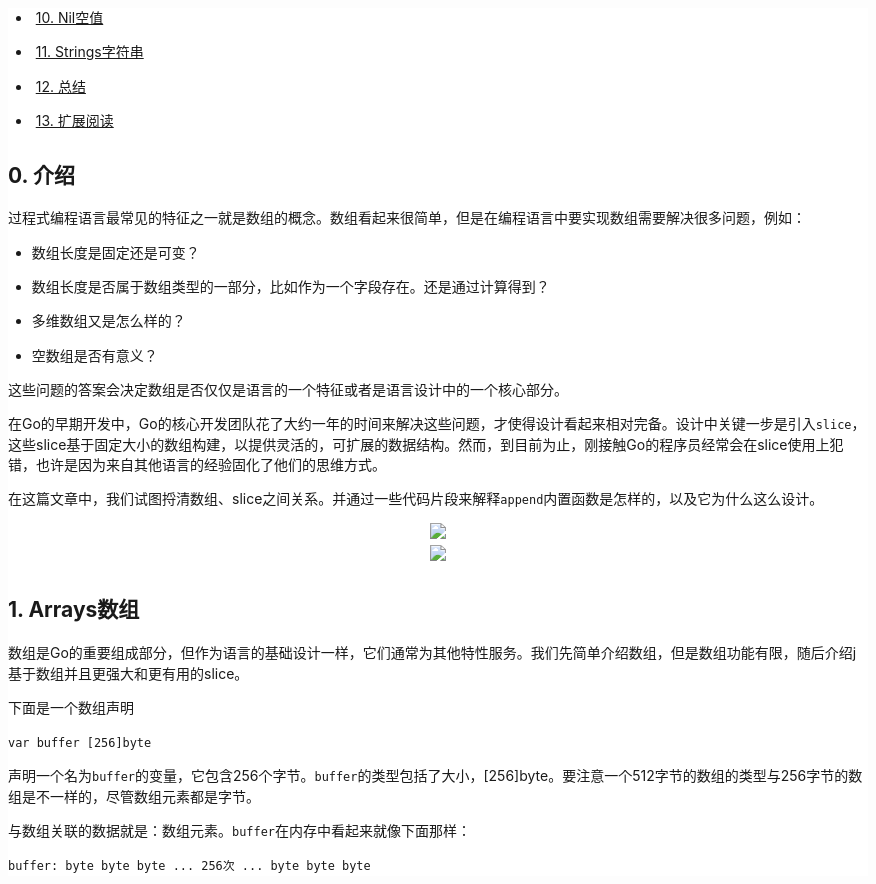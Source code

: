 -  [10. Nil空值](https://github.com/guoyizhang/guoyizhang.github.io/blob/master/_posts/2018-05-03-%E7%90%86%E8%A7%A3%E6%8E%8C%E6%8F%A1golang%E9%87%8C%E7%9A%84Arrays%E3%80%81slices%E5%8F%8Astrings%E3%80%81append%E6%9C%BA%E5%88%B6.md#10-nil%E7%A9%BA%E5%80%BC)

-  [11. Strings字符串](https://github.com/guoyizhang/guoyizhang.github.io/blob/master/_posts/2018-05-03-%E7%90%86%E8%A7%A3%E6%8E%8C%E6%8F%A1golang%E9%87%8C%E7%9A%84Arrays%E3%80%81slices%E5%8F%8Astrings%E3%80%81append%E6%9C%BA%E5%88%B6.md#11-strings%E5%AD%97%E7%AC%A6%E4%B8%B2)

-  [12. 总结](https://github.com/guoyizhang/guoyizhang.github.io/blob/master/_posts/2018-05-03-%E7%90%86%E8%A7%A3%E6%8E%8C%E6%8F%A1golang%E9%87%8C%E7%9A%84Arrays%E3%80%81slices%E5%8F%8Astrings%E3%80%81append%E6%9C%BA%E5%88%B6.md#12-%E6%80%BB%E7%BB%93)

-  [13. 扩展阅读](https://github.com/guoyizhang/guoyizhang.github.io/blob/master/_posts/2018-05-03-%E7%90%86%E8%A7%A3%E6%8E%8C%E6%8F%A1golang%E9%87%8C%E7%9A%84Arrays%E3%80%81slices%E5%8F%8Astrings%E3%80%81append%E6%9C%BA%E5%88%B6.md#13-%E6%89%A9%E5%B1%95%E9%98%85%E8%AF%BB)

## 0. 介绍

过程式编程语言最常见的特征之一就是数组的概念。数组看起来很简单，但是在编程语言中要实现数组需要解决很多问题，例如：

- 数组长度是固定还是可变？

- 数组长度是否属于数组类型的一部分，比如作为一个字段存在。还是通过计算得到？

- 多维数组又是怎么样的？

- 空数组是否有意义？

这些问题的答案会决定数组是否仅仅是语言的一个特征或者是语言设计中的一个核心部分。

在Go的早期开发中，Go的核心开发团队花了大约一年的时间来解决这些问题，才使得设计看起来相对完备。设计中关键一步是引入`slice`，这些slice基于固定大小的数组构建，以提供灵活的，可扩展的数据结构。然而，到目前为止，刚接触Go的程序员经常会在slice使用上犯错，也许是因为来自其他语言的经验固化了他们的思维方式。

在这篇文章中，我们试图捋清数组、slice之间关系。并通过一些代码片段来解释`append`内置函数是怎样的，以及它为什么这么设计。

<div align="center">
<img src="https://blog.golang.org/go-slices-usage-and-internals_slice-struct.png">
</div>

<div align="center">
<img src="https://blog.golang.org/go-slices-usage-and-internals_slice-1.png">	
</div>

## 1. Arrays数组

数组是Go的重要组成部分，但作为语言的基础设计一样，它们通常为其他特性服务。我们先简单介绍数组，但是数组功能有限，随后介绍j基于数组并且更强大和更有用的slice。

下面是一个数组声明

```
var buffer [256]byte
```

声明一个名为`buffer`的变量，它包含256个字节。`buffer`的类型包括了大小，[256]byte。要注意一个512字节的数组的类型与256字节的数组是不一样的，尽管数组元素都是字节。

与数组关联的数据就是：数组元素。`buffer`在内存中看起来就像下面那样：

```
buffer: byte byte byte ... 256次 ... byte byte byte
```
